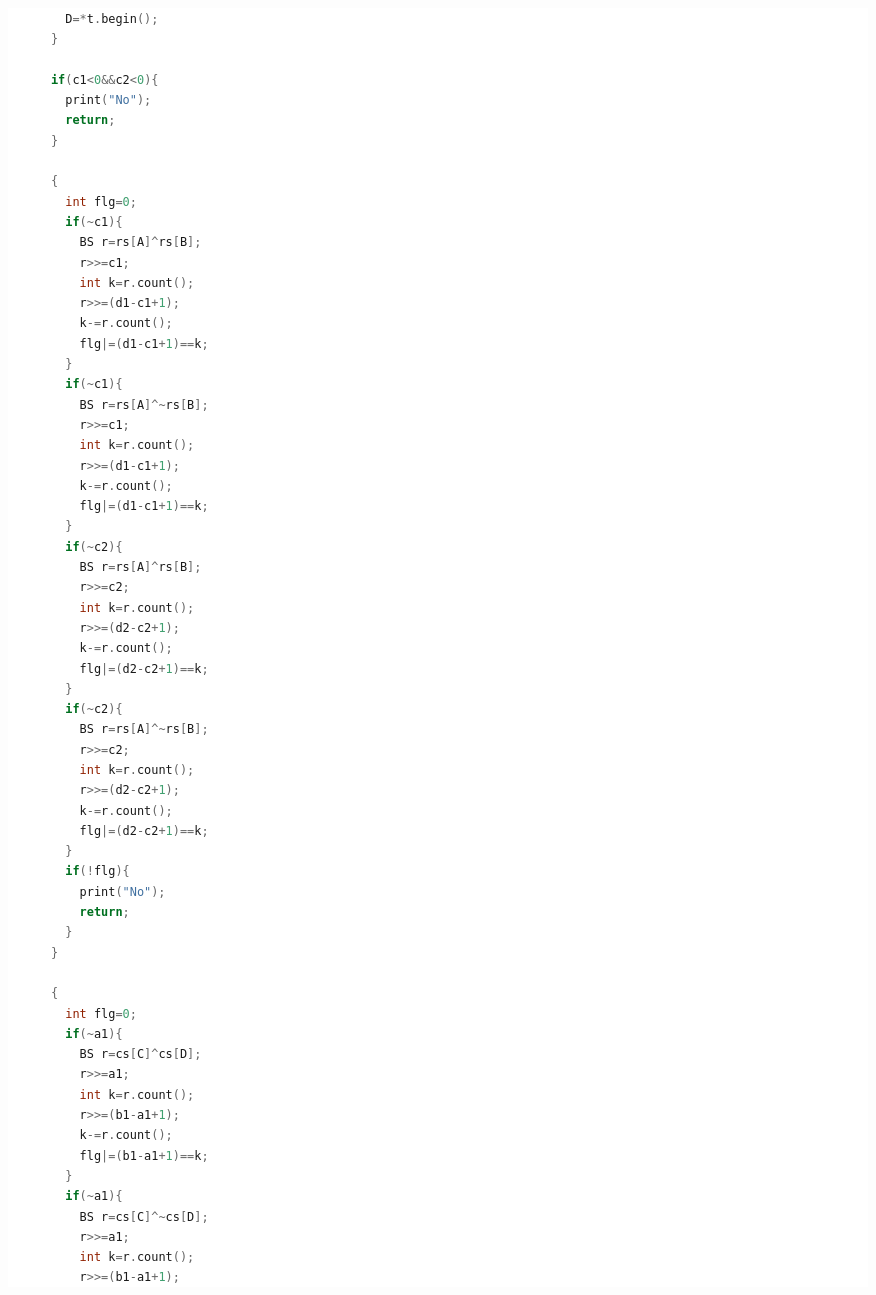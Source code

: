 ```cpp
        D=*t.begin();
      }

      if(c1<0&&c2<0){
        print("No");
        return;
      }

      {
        int flg=0;
        if(~c1){
          BS r=rs[A]^rs[B];
          r>>=c1;
          int k=r.count();
          r>>=(d1-c1+1);
          k-=r.count();
          flg|=(d1-c1+1)==k;
        }
        if(~c1){
          BS r=rs[A]^~rs[B];
          r>>=c1;
          int k=r.count();
          r>>=(d1-c1+1);
          k-=r.count();
          flg|=(d1-c1+1)==k;
        }
        if(~c2){
          BS r=rs[A]^rs[B];
          r>>=c2;
          int k=r.count();
          r>>=(d2-c2+1);
          k-=r.count();
          flg|=(d2-c2+1)==k;
        }
        if(~c2){
          BS r=rs[A]^~rs[B];
          r>>=c2;
          int k=r.count();
          r>>=(d2-c2+1);
          k-=r.count();
          flg|=(d2-c2+1)==k;
        }
        if(!flg){
          print("No");
          return;
        }
      }

      {
        int flg=0;
        if(~a1){
          BS r=cs[C]^cs[D];
          r>>=a1;
          int k=r.count();
          r>>=(b1-a1+1);
          k-=r.count();
          flg|=(b1-a1+1)==k;
        }
        if(~a1){
          BS r=cs[C]^~cs[D];
          r>>=a1;
          int k=r.count();
          r>>=(b1-a1+1);
```